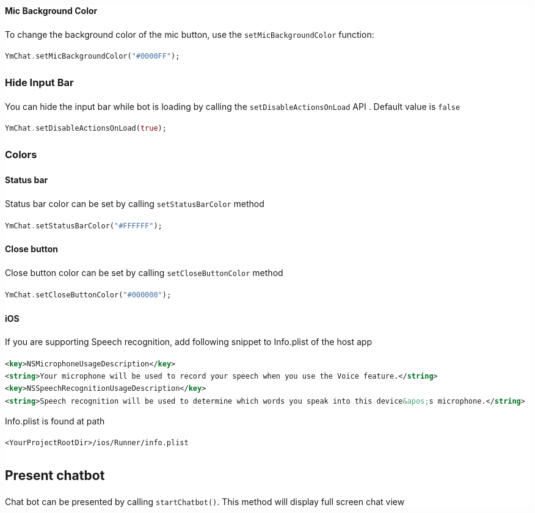 #### Mic Background Color

To change the background color of the mic button, use the `setMicBackgroundColor` function:

```dart
YmChat.setMicBackgroundColor("#0000FF");
```

### Hide Input Bar

You can hide the input bar while bot is loading by calling the `setDisableActionsOnLoad` API . Default value is `false`

```dart
YmChat.setDisableActionsOnLoad(true);
```

### Colors

#### Status bar

Status bar color can be set by calling `setStatusBarColor` method

```dart
YmChat.setStatusBarColor("#FFFFFF");
```

#### Close button

Close button color can be set by calling `setCloseButtonColor` method

```dart
YmChat.setCloseButtonColor("#000000");
```

#### iOS

If you are supporting Speech recognition, add following snippet to Info.plist of the host app

```xml
<key>NSMicrophoneUsageDescription</key>
<string>Your microphone will be used to record your speech when you use the Voice feature.</string>
<key>NSSpeechRecognitionUsageDescription</key>
<string>Speech recognition will be used to determine which words you speak into this device&apos;s microphone.</string>
```

Info.plist is found at path

```
<YourProjectRootDir>/ios/Runner/info.plist
```

## Present chatbot

Chat bot can be presented by calling `startChatbot()`. This method will display full screen chat view
